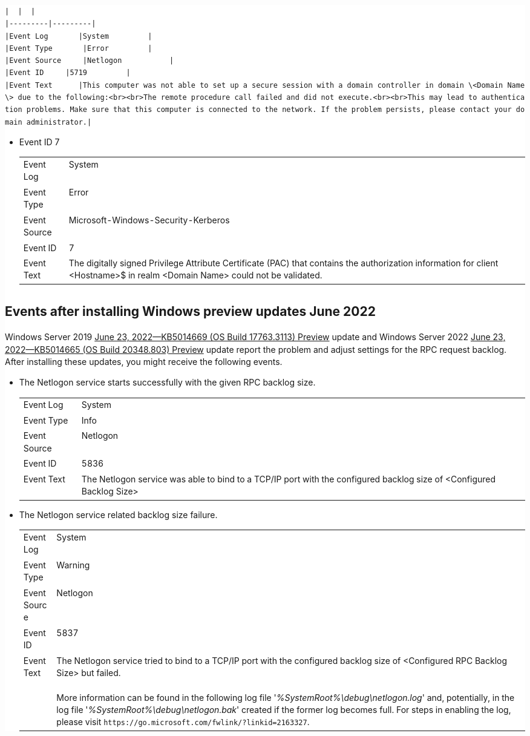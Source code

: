     |  |  |
    |---------|---------|
    |Event Log       |System         |
    |Event Type       |Error         |
    |Event Source     |Netlogon           |
    |Event ID     |5719         |
    |Event Text      |This computer was not able to set up a secure session with a domain controller in domain \<Domain Name\> due to the following:<br><br>The remote procedure call failed and did not execute.<br><br>This may lead to authentication problems. Make sure that this computer is connected to the network. If the problem persists, please contact your domain administrator.|

- Event ID 7

    |  |  |
    |---------|---------|
    |Event Log       |System         |
    |Event Type       |Error         |
    |Event Source     |Microsoft-Windows-Security-Kerberos           |
    |Event ID     |7         |
    |Event Text      |The digitally signed Privilege Attribute Certificate (PAC) that contains the authorization information for client \<Hostname\>$ in realm \<Domain Name\> could not be validated.|

## Events after installing Windows preview updates June 2022

Windows Server 2019 [June 23, 2022—KB5014669 (OS Build 17763.3113) Preview](https://support.microsoft.com/topic/june-23-2022-kb5014669-os-build-17763-3113-preview-e9aae102-e21c-4f6d-89e0-ed0a82a793dc) update and Windows Server 2022 [June 23, 2022—KB5014665 (OS Build 20348.803) Preview](https://support.microsoft.com/topic/june-23-2022-kb5014665-os-build-20348-803-preview-feebab2b-1851-4119-a531-89ca80300b10) update report the problem and adjust settings for the RPC request backlog. After installing these updates, you might receive the following events.  

- The Netlogon service starts successfully with the given RPC backlog size.

    |  |  |
    |---------|---------|
    |Event Log       |System         |
    |Event Type       |Info         |
    |Event Source     |Netlogon           |
    |Event ID     |5836         |
    |Event Text      |The Netlogon service was able to bind to a TCP/IP port with the configured backlog size of \<Configured Backlog Size\>|

- The Netlogon service related backlog size failure.

    |  |  |
    |---------|---------|
    |Event Log       |System         |
    |Event Type       |Warning         |
    |Event Source     |Netlogon           |
    |Event ID     |5837         |
    |Event Text      |The Netlogon service tried to bind to a TCP/IP port with the configured backlog size of \<Configured RPC Backlog Size\> but failed.<br><br>More information can be found in the following log file '*%SystemRoot%\debug\netlogon.log*' and, potentially, in the log file '*%SystemRoot%\debug\netlogon.bak*' created if the former log becomes full. For steps in enabling the log, please visit `https://go.microsoft.com/fwlink/?linkid=2163327`.|

